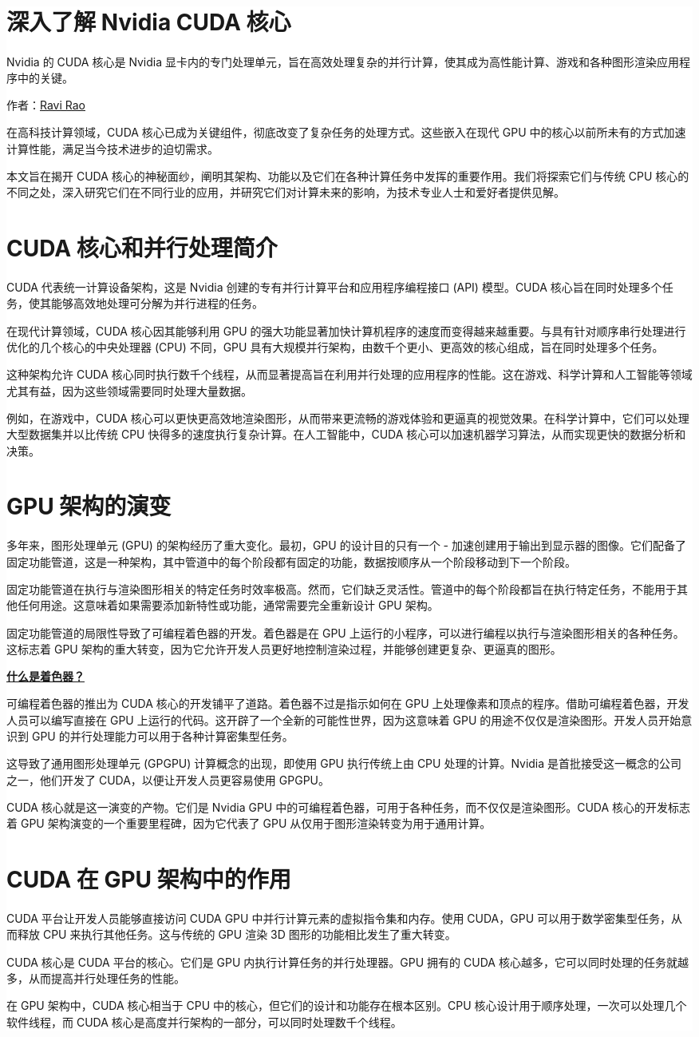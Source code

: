 # 深入了解 Nvidia CUDA 核心

Nvidia 的 CUDA 核心是 Nvidia 显卡内的专门处理单元，旨在高效处理复杂的并行计算，使其成为高性能计算、游戏和各种图形渲染应用程序中的关键。

作者：[Ravi Rao](/profile/ravi.rao)

在高科技计算领域，CUDA 核心已成为关键组件，彻底改变了复杂任务的处理方式。这些嵌入在现代 GPU 中的核心以前所未有的方式加速计算性能，满足当今技术进步的迫切需求。 

本文旨在揭开 CUDA 核心的神秘面纱，阐明其架构、功能以及它们在各种计算任务中发挥的重要作用。我们将探索它们与传统 CPU 核心的不同之处，深入研究它们在不同行业的应用，并研究它们对计算未来的影响，为技术专业人士和爱好者提供见解。

# CUDA 核心和并行处理简介

CUDA 代表统一计算设备架构，这是 Nvidia 创建的专有并行计算平台和应用程序编程接口 (API) 模型。CUDA 核心旨在同时处理多个任务，使其能够高效地处理可分解为并行进程的任务。

在现代计算领域，CUDA 核心因其能够利用 GPU 的强大功能显著加快计算机程序的速度而变得越来越重要。与具有针对顺序串行处理进行优化的几个核心的中央处理器 (CPU) 不同，GPU 具有大规模并行架构，由数千个更小、更高效的核心组成，旨在同时处理多个任务。

这种架构允许 CUDA 核心同时执行数千个线程，从而显著提高旨在利用并行处理的应用程序的性能。这在游戏、科学计算和人工智能等领域尤其有益，因为这些领域需要同时处理大量数据。

例如，在游戏中，CUDA 核心可以更快更高效地渲染图形，从而带来更流畅的游戏体验和更逼真的视觉效果。在科学计算中，它们可以处理大型数据集并以比传统 CPU 快得多的速度执行复杂计算。在人工智能中，CUDA 核心可以加速机器学习算法，从而实现更快的数据分析和决策。

# GPU 架构的演变

多年来，图形处理单元 (GPU) 的架构经历了重大变化。最初，GPU 的设计目的只有一个 - 加速创建用于输出到显示器的图像。它们配备了固定功能管道，这是一种架构，其中管道中的每个阶段都有固定的功能，数据按顺序从一个阶段移动到下一个阶段。

固定功能管道在执行与渲染图形相关的特定任务时效率极高。然而，它们缺乏灵活性。管道中的每个阶段都旨在执行特定任务，不能用于其他任何用途。这意味着如果需要添加新特性或功能，通常需要完全重新设计 GPU 架构。

固定功能管道的局限性导致了可编程着色器的开发。着色器是在 GPU 上运行的小程序，可以进行编程以执行与渲染图形相关的各种任务。这标志着 GPU 架构的重大转变，因为它允许开发人员更好地控制渲染过程，并能够创建更复杂、更逼真的图形。

[**什么是着色器？**](https://youtu.be/sXbdF4KjNOc)

可编程着色器的推出为 CUDA 核心的开发铺平了道路。着色器不过是指示如何在 GPU 上处理像素和顶点的程序。借助可编程着色器，开发人员可以编写直接在 GPU 上运行的代码。这开辟了一个全新的可能性世界，因为这意味着 GPU 的用途不仅仅是渲染图形。开发人员开始意识到 GPU 的并行处理能力可以用于各种计算密集型任务。

这导致了通用图形处理单元 (GPGPU) 计算概念的出现，即使用 GPU 执行传统上由 CPU 处理的计算。Nvidia 是首批接受这一概念的公司之一，他们开发了 CUDA，以便让开发人员更容易使用 GPGPU。

CUDA 核心就是这一演变的产物。它们是 Nvidia GPU 中的可编程着色器，可用于各种任务，而不仅仅是渲染图形。CUDA 核心的开发标志着 GPU 架构演变的一个重要里程碑，因为它代表了 GPU 从仅用于图形渲染转变为用于通用计算。

# CUDA 在 GPU 架构中的作用

CUDA 平台让开发人员能够直接访问 CUDA GPU 中并行计算元素的虚拟指令集和内存。使用 CUDA，GPU 可以用于数学密集型任务，从而释放 CPU 来执行其他任务。这与传统的 GPU 渲染 3D 图形的功能相比发生了重大转变。

CUDA 核心是 CUDA 平台的核心。它们是 GPU 内执行计算任务的并行处理器。GPU 拥有的 CUDA 核心越多，它可以同时处理的任务就越多，从而提高并行处理任务的性能。

在 GPU 架构中，CUDA 核心相当于 CPU 中的核心，但它们的设计和功能存在根本区别。CPU 核心设计用于顺序处理，一次可以处理几个软件线程，而 CUDA 核心是高度并行架构的一部分，可以同时处理数千个线程。

